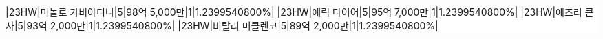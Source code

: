 |23HW|마놀로 가비아디니|5|98억 5,000만|1|1.2399540800%|
|23HW|에릭 다이어|5|95억 7,000만|1|1.2399540800%|
|23HW|에즈리 콘사|5|93억 2,000만|1|1.2399540800%|
|23HW|비탈리 미콜렌코|5|89억 2,000만|1|1.2399540800%|
